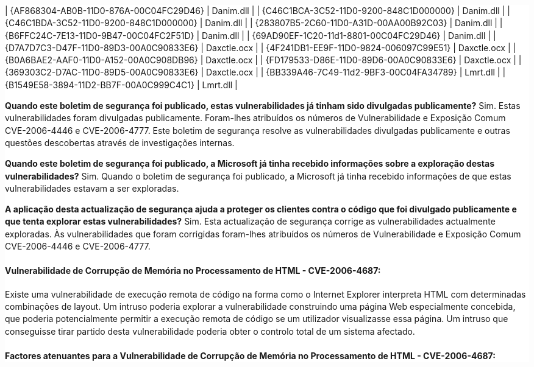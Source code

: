 | {AF868304-AB0B-11D0-876A-00C04FC29D46} | Danim.dll    |
| {C46C1BCA-3C52-11D0-9200-848C1D000000} | Danim.dll    |
| {C46C1BDA-3C52-11D0-9200-848C1D000000} | Danim.dll    |
| {283807B5-2C60-11D0-A31D-00AA00B92C03} | Danim.dll    |
| {B6FFC24C-7E13-11D0-9B47-00C04FC2F51D} | Danim.dll    |
| {69AD90EF-1C20-11d1-8801-00C04FC29D46} | Danim.dll    |
| {D7A7D7C3-D47F-11D0-89D3-00A0C90833E6} | Daxctle.ocx  |
| {4F241DB1-EE9F-11D0-9824-006097C99E51} | Daxctle.ocx  |
| {B0A6BAE2-AAF0-11D0-A152-00A0C908DB96} | Daxctle.ocx  |
| {FD179533-D86E-11D0-89D6-00A0C90833E6} | Daxctle.ocx  |
| {369303C2-D7AC-11D0-89D5-00A0C90833E6} | Daxctle.ocx  |
| {BB339A46-7C49-11d2-9BF3-00C04FA34789} | Lmrt.dll     |
| {B1549E58-3894-11D2-BB7F-00A0C999C4C1} | Lmrt.dll     |

**Quando este boletim de segurança foi publicado, estas vulnerabilidades já tinham sido divulgadas publicamente?**
Sim. Estas vulnerabilidades foram divulgadas publicamente. Foram-lhes atribuídos os números de Vulnerabilidade e Exposição Comum CVE-2006-4446 e CVE-2006-4777. Este boletim de segurança resolve as vulnerabilidades divulgadas publicamente e outras questões descobertas através de investigações internas.

**Quando este boletim de segurança foi publicado, a Microsoft já tinha recebido informações sobre a exploração destas vulnerabilidades?**
Sim. Quando o boletim de segurança foi publicado, a Microsoft já tinha recebido informações de que estas vulnerabilidades estavam a ser exploradas.

**A aplicação desta actualização de segurança ajuda a proteger os clientes contra o código que foi divulgado publicamente e que tenta explorar estas vulnerabilidades?**
Sim. Esta actualização de segurança corrige as vulnerabilidades actualmente exploradas. Às vulnerabilidades que foram corrigidas foram-lhes atribuídos os números de Vulnerabilidade e Exposição Comum CVE-2006-4446 e CVE-2006-4777.

#### Vulnerabilidade de Corrupção de Memória no Processamento de HTML - CVE-2006-4687:

Existe uma vulnerabilidade de execução remota de código na forma como o Internet Explorer interpreta HTML com determinadas combinações de layout. Um intruso poderia explorar a vulnerabilidade construindo uma página Web especialmente concebida, que poderia potencialmente permitir a execução remota de código se um utilizador visualizasse essa página. Um intruso que conseguisse tirar partido desta vulnerabilidade poderia obter o controlo total de um sistema afectado.

#### Factores atenuantes para a Vulnerabilidade de Corrupção de Memória no Processamento de HTML - CVE-2006-4687:

